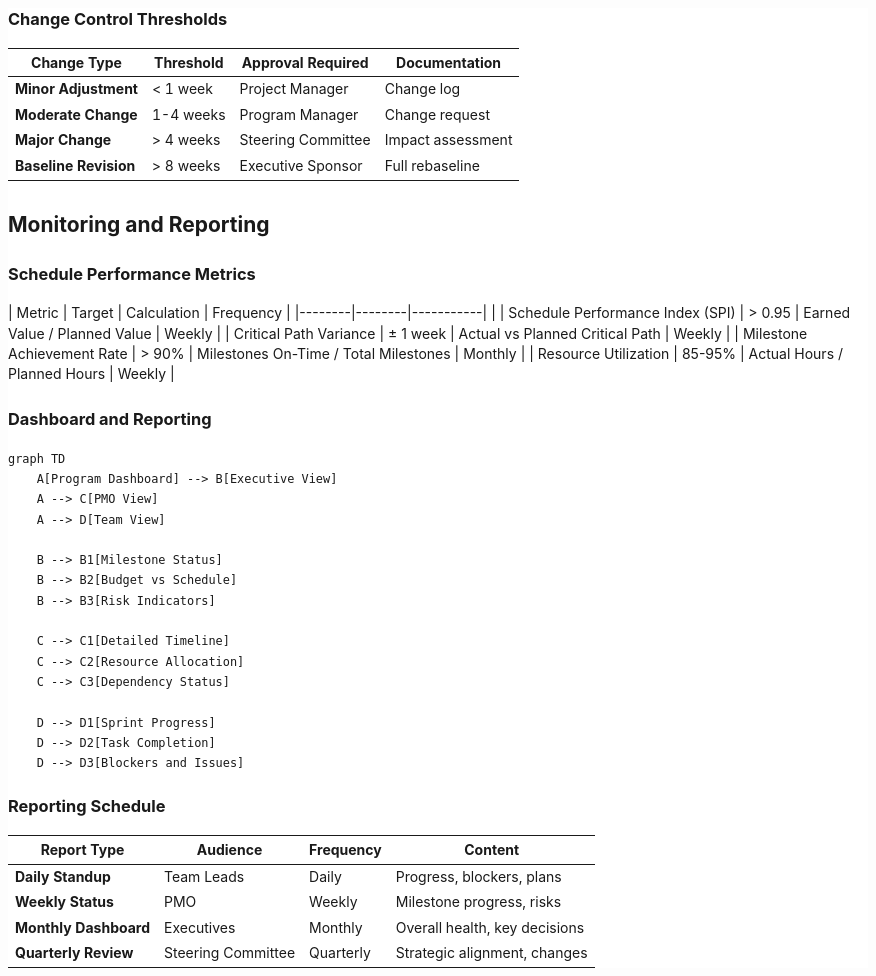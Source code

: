 ### Change Control Thresholds

| Change Type | Threshold | Approval Required | Documentation |
|-------------|-----------|-------------------|---------------|
| **Minor Adjustment** | < 1 week | Project Manager | Change log |
| **Moderate Change** | 1-4 weeks | Program Manager | Change request |
| **Major Change** | > 4 weeks | Steering Committee | Impact assessment |
| **Baseline Revision** | > 8 weeks | Executive Sponsor | Full rebaseline |

## Monitoring and Reporting

### Schedule Performance Metrics

| Metric | Target | Calculation | Frequency |
|--------|--------|-----------| |
| Schedule Performance Index (SPI) | > 0.95 | Earned Value / Planned Value | Weekly |
| Critical Path Variance | ± 1 week | Actual vs Planned Critical Path | Weekly |
| Milestone Achievement Rate | > 90% | Milestones On-Time / Total Milestones | Monthly |
| Resource Utilization | 85-95% | Actual Hours / Planned Hours | Weekly |

### Dashboard and Reporting

```mermaid
graph TD
    A[Program Dashboard] --> B[Executive View]
    A --> C[PMO View]
    A --> D[Team View]
    
    B --> B1[Milestone Status]
    B --> B2[Budget vs Schedule]
    B --> B3[Risk Indicators]
    
    C --> C1[Detailed Timeline]
    C --> C2[Resource Allocation]
    C --> C3[Dependency Status]
    
    D --> D1[Sprint Progress]
    D --> D2[Task Completion]
    D --> D3[Blockers and Issues]
```

### Reporting Schedule

| Report Type | Audience | Frequency | Content |
|-------------|----------|-----------|---------|
| **Daily Standup** | Team Leads | Daily | Progress, blockers, plans |
| **Weekly Status** | PMO | Weekly | Milestone progress, risks |
| **Monthly Dashboard** | Executives | Monthly | Overall health, key decisions |
| **Quarterly Review** | Steering Committee | Quarterly | Strategic alignment, changes |
